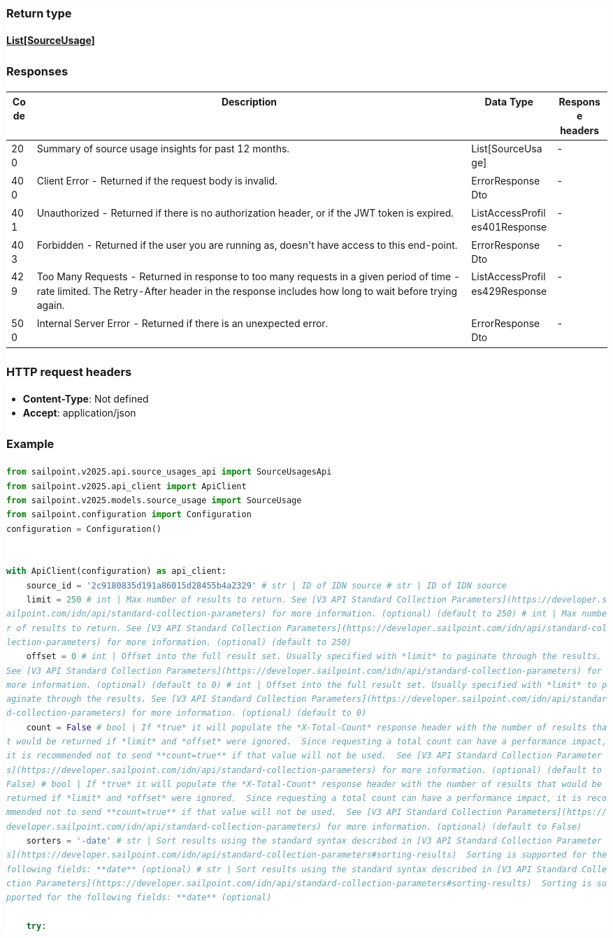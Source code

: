 ### Return type
[**List[SourceUsage]**](../models/source-usage)

### Responses
Code | Description  | Data Type | Response headers |
------------- | ------------- | ------------- |------------------|
200 | Summary of source usage insights for past 12 months. | List[SourceUsage] |  -  |
400 | Client Error - Returned if the request body is invalid. | ErrorResponseDto |  -  |
401 | Unauthorized - Returned if there is no authorization header, or if the JWT token is expired. | ListAccessProfiles401Response |  -  |
403 | Forbidden - Returned if the user you are running as, doesn&#39;t have access to this end-point. | ErrorResponseDto |  -  |
429 | Too Many Requests - Returned in response to too many requests in a given period of time - rate limited. The Retry-After header in the response includes how long to wait before trying again. | ListAccessProfiles429Response |  -  |
500 | Internal Server Error - Returned if there is an unexpected error. | ErrorResponseDto |  -  |

### HTTP request headers
 - **Content-Type**: Not defined
 - **Accept**: application/json

### Example

```python
from sailpoint.v2025.api.source_usages_api import SourceUsagesApi
from sailpoint.v2025.api_client import ApiClient
from sailpoint.v2025.models.source_usage import SourceUsage
from sailpoint.configuration import Configuration
configuration = Configuration()


with ApiClient(configuration) as api_client:
    source_id = '2c9180835d191a86015d28455b4a2329' # str | ID of IDN source # str | ID of IDN source
    limit = 250 # int | Max number of results to return. See [V3 API Standard Collection Parameters](https://developer.sailpoint.com/idn/api/standard-collection-parameters) for more information. (optional) (default to 250) # int | Max number of results to return. See [V3 API Standard Collection Parameters](https://developer.sailpoint.com/idn/api/standard-collection-parameters) for more information. (optional) (default to 250)
    offset = 0 # int | Offset into the full result set. Usually specified with *limit* to paginate through the results. See [V3 API Standard Collection Parameters](https://developer.sailpoint.com/idn/api/standard-collection-parameters) for more information. (optional) (default to 0) # int | Offset into the full result set. Usually specified with *limit* to paginate through the results. See [V3 API Standard Collection Parameters](https://developer.sailpoint.com/idn/api/standard-collection-parameters) for more information. (optional) (default to 0)
    count = False # bool | If *true* it will populate the *X-Total-Count* response header with the number of results that would be returned if *limit* and *offset* were ignored.  Since requesting a total count can have a performance impact, it is recommended not to send **count=true** if that value will not be used.  See [V3 API Standard Collection Parameters](https://developer.sailpoint.com/idn/api/standard-collection-parameters) for more information. (optional) (default to False) # bool | If *true* it will populate the *X-Total-Count* response header with the number of results that would be returned if *limit* and *offset* were ignored.  Since requesting a total count can have a performance impact, it is recommended not to send **count=true** if that value will not be used.  See [V3 API Standard Collection Parameters](https://developer.sailpoint.com/idn/api/standard-collection-parameters) for more information. (optional) (default to False)
    sorters = '-date' # str | Sort results using the standard syntax described in [V3 API Standard Collection Parameters](https://developer.sailpoint.com/idn/api/standard-collection-parameters#sorting-results)  Sorting is supported for the following fields: **date** (optional) # str | Sort results using the standard syntax described in [V3 API Standard Collection Parameters](https://developer.sailpoint.com/idn/api/standard-collection-parameters#sorting-results)  Sorting is supported for the following fields: **date** (optional)

    try:
```